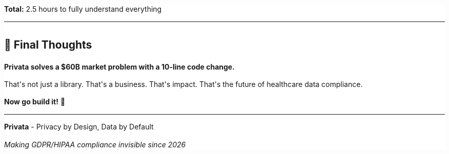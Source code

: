 **Total:** 2.5 hours to fully understand everything

---

## 🎯 Final Thoughts

**Privata solves a $60B market problem with a 10-line code change.**

That's not just a library. That's a business. That's impact. That's the future of healthcare data compliance.

**Now go build it!** 🚀

---

**Privata** - Privacy by Design, Data by Default

*Making GDPR/HIPAA compliance invisible since 2026*

